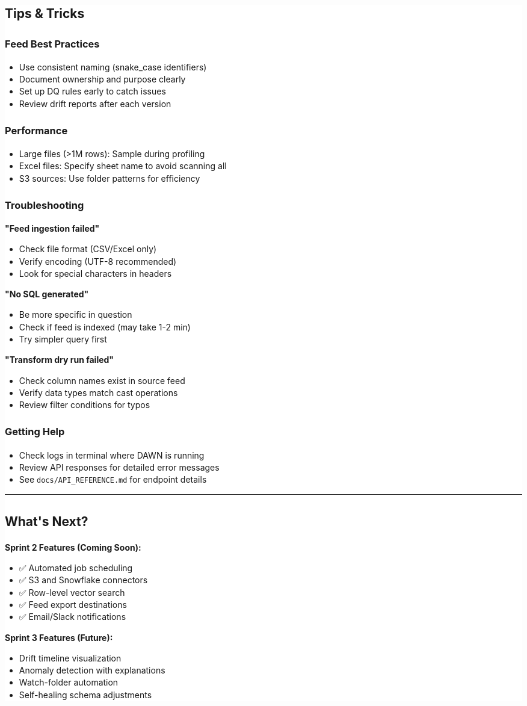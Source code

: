 ## Tips & Tricks

### Feed Best Practices
- Use consistent naming (snake_case identifiers)
- Document ownership and purpose clearly
- Set up DQ rules early to catch issues
- Review drift reports after each version

### Performance
- Large files (>1M rows): Sample during profiling
- Excel files: Specify sheet name to avoid scanning all
- S3 sources: Use folder patterns for efficiency

### Troubleshooting

**"Feed ingestion failed"**
- Check file format (CSV/Excel only)
- Verify encoding (UTF-8 recommended)
- Look for special characters in headers

**"No SQL generated"**
- Be more specific in question
- Check if feed is indexed (may take 1-2 min)
- Try simpler query first

**"Transform dry run failed"**
- Check column names exist in source feed
- Verify data types match cast operations
- Review filter conditions for typos

### Getting Help
- Check logs in terminal where DAWN is running
- Review API responses for detailed error messages
- See `docs/API_REFERENCE.md` for endpoint details

---

## What's Next?

**Sprint 2 Features (Coming Soon):**
- ✅ Automated job scheduling
- ✅ S3 and Snowflake connectors
- ✅ Row-level vector search
- ✅ Feed export destinations
- ✅ Email/Slack notifications

**Sprint 3 Features (Future):**
- Drift timeline visualization
- Anomaly detection with explanations
- Watch-folder automation
- Self-healing schema adjustments
